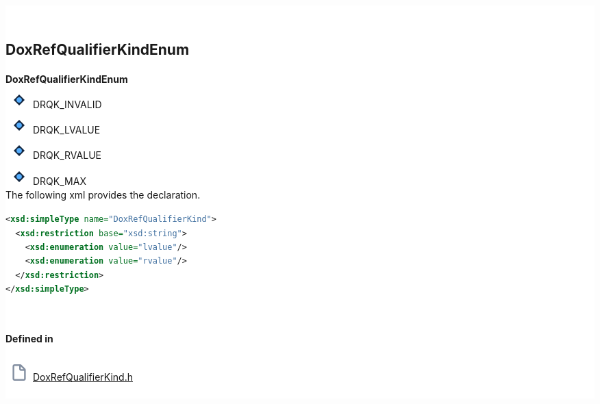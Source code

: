 </span>
</blockquote>
<br/>
<a id="doxrefqualifierkindenum"></a>
<h2>DoxRefQualifierKindEnum</h2>
<span class="bold-text"><b>DoxRefQualifierKindEnum</b></span>
<br/>
<a id="drqk_invalid"></a>
<div class="paragraph">
<span class="paragraph"><img src="../images/enum.svg"/><span class="inline-text">DRQK_INVALID</span>
</span>
</div>
<a id="drqk_lvalue"></a>
<div class="paragraph">
<span class="paragraph"><img src="../images/enum.svg"/><span class="inline-text">DRQK_LVALUE</span>
</span>
</div>
<a id="drqk_rvalue"></a>
<div class="paragraph">
<span class="paragraph"><img src="../images/enum.svg"/><span class="inline-text">DRQK_RVALUE</span>
</span>
</div>
<a id="drqk_max"></a>
<div class="paragraph">
<span class="paragraph"><img src="../images/enum.svg"/><span class="inline-text">DRQK_MAX</span>
</span>
</div>
<span class="inline-text">The following xml provides the </span>
<span class="bold-text"><b></b></span>
<span class="inline-text"> declaration.</span>

```xml
<xsd:simpleType name="DoxRefQualifierKind">
  <xsd:restriction base="xsd:string">
    <xsd:enumeration value="lvalue"/>
    <xsd:enumeration value="rvalue"/>
  </xsd:restriction>
</xsd:simpleType>
```
<br/>
<a id="drqk_invalid"></a>
<a id="drqk_lvalue"></a>
<a id="drqk_rvalue"></a>
<a id="drqk_max"></a>
<a id="defined-in"></a>
<h4>Defined in</h4>
<span class="icon-list-item"><a href="https://github.com/CharlesCarley/MdDox/blob/master/Tools/Doxygen/DoxRefQualifierKind.h#L43" class="icon-list-item"><img src="../images/file.svg" class="icon-list-item"/><span class="icon-list-item">DoxRefQualifierKind.h</span>
</a>
</span>
<br/>
<br/>
<blockquote>